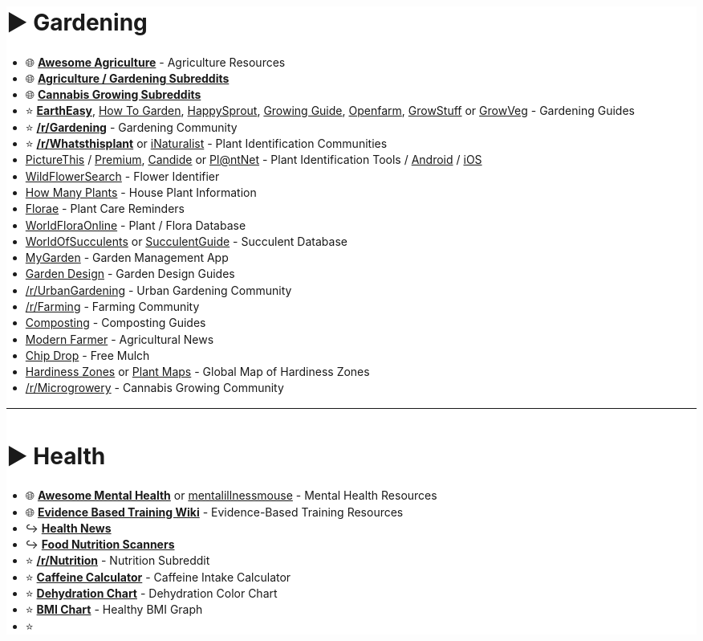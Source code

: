 
# ► Gardening

- 🌐 **[Awesome Agriculture](https://github.com/brycejohnston/awesome-agriculture)** - Agriculture
  Resources
- 🌐 **[Agriculture / Gardening Subreddits](https://rentry.co/TouchGrasss)**
- 🌐
  **[Cannabis Growing Subreddits](https://www.reddit.com/r/trees/wiki/entreddits_social#wiki_growing)**
- ⭐ **[EarthEasy](https://learn.eartheasy.com/)**,
  [How To Garden](https://www.bhg.com/gardening/how-to-garden/),
  [HappySprout](https://www.happysprout.com), [Growing Guide](https://blog.planter.garden/),
  [Openfarm](https://openfarm.cc/), [GrowStuff](https://www.growstuff.org/) or
  [GrowVeg](https://www.growveg.com/) - Gardening Guides
- ⭐ **[/r/Gardening](https://reddit.com/r/gardening)** - Gardening Community
- ⭐ **[/r/Whatsthisplant](https://www.reddit.com/r/whatsthisplant/)** or
  [iNaturalist](https://www.inaturalist.org/) - Plant Identification Communities
- [PictureThis](https://www.picturethisai.com/) /
  [Premium](https://forum.mobilism.org/search.php?keywords=picturethis&terms=all&author=&sc=1&sf=titleonly&sr=topics&sk=t&sd=d&st=0&ch=300&t=0&submit=Search),
  [Candide](https://candide.com/GB/identify-plants) or [Pl@ntNet](https://identify.plantnet.org/) -
  Plant Identification Tools /
  [Android](https://play.google.com/store/apps/details?id=cn.danatech.xingseus) /
  [iOS](https://apps.apple.com/us/app/picturethis-plant-identifier/id1252497129)
- [WildFlowerSearch](https://wildflowersearch.org/) - Flower Identifier
- [How Many Plants](https://howmanyplants.com/) - House Plant Information
- [Florae](https://github.com/aeri/Florae) - Plant Care Reminders
- [WorldFloraOnline](https://www.worldfloraonline.org/) - Plant / Flora Database
- [WorldOfSucculents](https://worldofsucculents.com/) or
  [SucculentGuide](https://www.succulentguide.com/) - Succulent Database
- [MyGarden](https://gitlab.com/m9712/mygarden) - Garden Management App
- [Garden Design](https://www.gardendesign.com/) - Garden Design Guides
- [/r/UrbanGardening](https://www.reddit.com/r/UrbanGardening/) - Urban Gardening Community
- [/r/Farming](https://reddit.com/r/farming/) - Farming Community
- [Composting](https://learn.eartheasy.com/guides/composting/) - Composting Guides
- [Modern Farmer](https://modernfarmer.com/) - Agricultural News
- [Chip Drop](https://getchipdrop.com/) - Free Mulch
- [Hardiness Zones](https://upload.wikimedia.org/wikipedia/commons/a/a7/World_Hardiness_Zones.png)
  or [Plant Maps](https://www.plantmaps.com/) - Global Map of Hardiness Zones
- [/r/Microgrowery](https://reddit.com/r/microgrowery/) - Cannabis Growing Community

---

# ► Health

- 🌐 **[Awesome Mental Health](https://github.com/dreamingechoes/awesome-mental-health)** or
  [mentalillnessmouse](https://mentalillnessmouse.wordpress.com/helpfulresources/) - Mental Health
  Resources
- 🌐
  **[Evidence Based Training Wiki](https://www.reddit.com/r/EvidenceBasedTraining/wiki/index/)** -
  Evidence-Based Training Resources
- ↪️ **[Health News](https://www.reddit.com/r/FREEMEDIAHECKYEAH/wiki/storage#wiki_health_news)**
- ↪️
  **[Food Nutrition Scanners](https://www.reddit.com/r/FREEMEDIAHECKYEAH/wiki/storage#wiki_nutrition_.2F_ingredients)**
- ⭐ **[/r/Nutrition](https://www.reddit.com/r/nutrition/)** - Nutrition Subreddit
- ⭐ **[Caffeine Calculator](https://caffeineinformer.com/death-by-caffeine)** - Caffeine Intake
  Calculator
- ⭐ **[Dehydration Chart](https://i.ibb.co/b3YxZzr/921f6c843cf0.png)** - Dehydration Color Chart
- ⭐ **[BMI Chart](https://i.ibb.co/bL65m8F/995c00ec75ba.png)** - Healthy BMI Graph
- ⭐